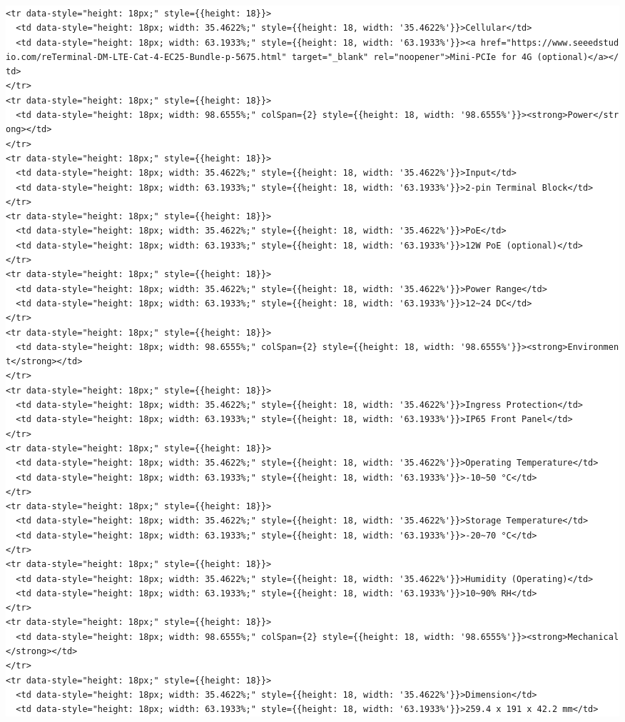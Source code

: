     <tr data-style="height: 18px;" style={{height: 18}}>
      <td data-style="height: 18px; width: 35.4622%;" style={{height: 18, width: '35.4622%'}}>Cellular</td>
      <td data-style="height: 18px; width: 63.1933%;" style={{height: 18, width: '63.1933%'}}><a href="https://www.seeedstudio.com/reTerminal-DM-LTE-Cat-4-EC25-Bundle-p-5675.html" target="_blank" rel="noopener">Mini-PCIe for 4G (optional)</a></td>
    </tr>
    <tr data-style="height: 18px;" style={{height: 18}}>
      <td data-style="height: 18px; width: 98.6555%;" colSpan={2} style={{height: 18, width: '98.6555%'}}><strong>Power</strong></td>
    </tr>
    <tr data-style="height: 18px;" style={{height: 18}}>
      <td data-style="height: 18px; width: 35.4622%;" style={{height: 18, width: '35.4622%'}}>Input</td>
      <td data-style="height: 18px; width: 63.1933%;" style={{height: 18, width: '63.1933%'}}>2-pin Terminal Block</td>
    </tr>
    <tr data-style="height: 18px;" style={{height: 18}}>
      <td data-style="height: 18px; width: 35.4622%;" style={{height: 18, width: '35.4622%'}}>PoE</td>
      <td data-style="height: 18px; width: 63.1933%;" style={{height: 18, width: '63.1933%'}}>12W PoE (optional)</td>
    </tr>
    <tr data-style="height: 18px;" style={{height: 18}}>
      <td data-style="height: 18px; width: 35.4622%;" style={{height: 18, width: '35.4622%'}}>Power Range</td>
      <td data-style="height: 18px; width: 63.1933%;" style={{height: 18, width: '63.1933%'}}>12~24 DC</td>
    </tr>
    <tr data-style="height: 18px;" style={{height: 18}}>
      <td data-style="height: 18px; width: 98.6555%;" colSpan={2} style={{height: 18, width: '98.6555%'}}><strong>Environment</strong></td>
    </tr>
    <tr data-style="height: 18px;" style={{height: 18}}>
      <td data-style="height: 18px; width: 35.4622%;" style={{height: 18, width: '35.4622%'}}>Ingress Protection</td>
      <td data-style="height: 18px; width: 63.1933%;" style={{height: 18, width: '63.1933%'}}>IP65 Front Panel</td>
    </tr>
    <tr data-style="height: 18px;" style={{height: 18}}>
      <td data-style="height: 18px; width: 35.4622%;" style={{height: 18, width: '35.4622%'}}>Operating Temperature</td>
      <td data-style="height: 18px; width: 63.1933%;" style={{height: 18, width: '63.1933%'}}>-10~50 °C</td>
    </tr>
    <tr data-style="height: 18px;" style={{height: 18}}>
      <td data-style="height: 18px; width: 35.4622%;" style={{height: 18, width: '35.4622%'}}>Storage Temperature</td>
      <td data-style="height: 18px; width: 63.1933%;" style={{height: 18, width: '63.1933%'}}>-20~70 °C</td>
    </tr>
    <tr data-style="height: 18px;" style={{height: 18}}>
      <td data-style="height: 18px; width: 35.4622%;" style={{height: 18, width: '35.4622%'}}>Humidity (Operating)</td>
      <td data-style="height: 18px; width: 63.1933%;" style={{height: 18, width: '63.1933%'}}>10~90% RH</td>
    </tr>
    <tr data-style="height: 18px;" style={{height: 18}}>
      <td data-style="height: 18px; width: 98.6555%;" colSpan={2} style={{height: 18, width: '98.6555%'}}><strong>Mechanical </strong></td>
    </tr>
    <tr data-style="height: 18px;" style={{height: 18}}>
      <td data-style="height: 18px; width: 35.4622%;" style={{height: 18, width: '35.4622%'}}>Dimension</td>
      <td data-style="height: 18px; width: 63.1933%;" style={{height: 18, width: '63.1933%'}}>259.4 x 191 x 42.2 mm</td>
